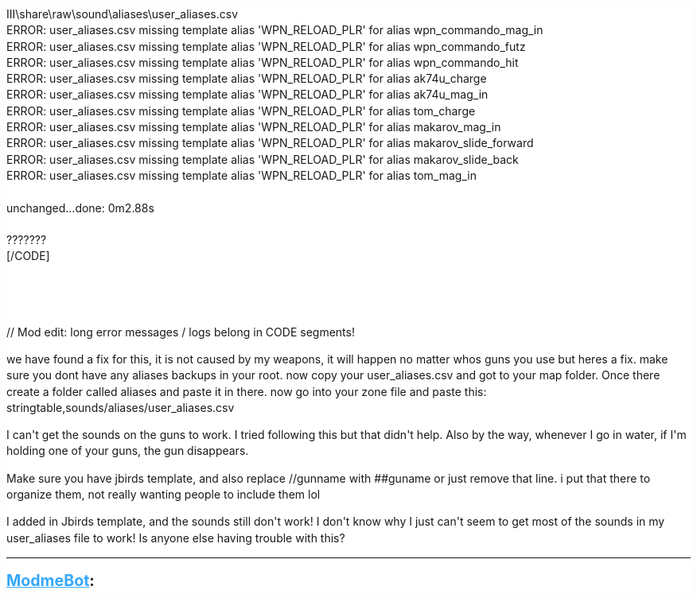 III\share\raw\sound\aliases\user_aliases.csv<br />ERROR: user_aliases.csv missing template alias &#39;WPN_RELOAD_PLR&#39; for alias wpn_commando_mag_in<br />ERROR: user_aliases.csv missing template alias &#39;WPN_RELOAD_PLR&#39; for alias wpn_commando_futz<br />ERROR: user_aliases.csv missing template alias &#39;WPN_RELOAD_PLR&#39; for alias wpn_commando_hit<br />ERROR: user_aliases.csv missing template alias &#39;WPN_RELOAD_PLR&#39; for alias ak74u_charge<br />ERROR: user_aliases.csv missing template alias &#39;WPN_RELOAD_PLR&#39; for alias ak74u_mag_in<br />ERROR: user_aliases.csv missing template alias &#39;WPN_RELOAD_PLR&#39; for alias tom_charge<br />ERROR: user_aliases.csv missing template alias &#39;WPN_RELOAD_PLR&#39; for alias makarov_mag_in<br />ERROR: user_aliases.csv missing template alias &#39;WPN_RELOAD_PLR&#39; for alias makarov_slide_forward<br />ERROR: user_aliases.csv missing template alias &#39;WPN_RELOAD_PLR&#39; for alias makarov_slide_back<br />ERROR: user_aliases.csv missing template alias &#39;WPN_RELOAD_PLR&#39; for alias tom_mag_in<br /> <br />unchanged...done: 0m2.88s<br /> <br />???????<br />[/CODE]<br /><br /><br /><br /><p style="text-align:left;"></p><p style="text-align:left;">// Mod edit: long error messages / logs belong in CODE segments!</p></blockquote><p style="text-align:left;">we have found a fix for this, it is not caused by my weapons, it will happen no matter whos guns you use but heres a fix. make sure you dont have any aliases backups in your root. now copy your user_aliases.csv and got to your map folder. Once there create a folder called aliases and paste it in there. now go into your zone file and paste this: stringtable,sounds/aliases/user_aliases.csv</p></blockquote><p style="text-align:left;">I can&#39;t get the sounds on the guns to work. I tried following this but that didn&#39;t help. Also by the way, whenever I go in water, if I&#39;m holding one of your guns, the gun disappears. </p></blockquote><p style="text-align:left;">Make sure you have jbirds template, and also replace //gunname with ##guname or just remove that line. i put that there to organize them, not really wanting people to include them lol</p></blockquote><p style="text-align:left;">I added in Jbirds template, and the sounds still don&#39;t work! I don&#39;t know why I just can&#39;t seem to get most of the sounds in my user_aliases file to work! Is anyone else having trouble with this?</p></blockquote><p style="text-align:left;"></p></p>

---
<strong style="font-size: 1.4em;"><span style="text-decoration: underline;text-decoration-color: #34a7f9;"><span style="color:#34a7f9;">ModmeBot</span></span>:</strong>
